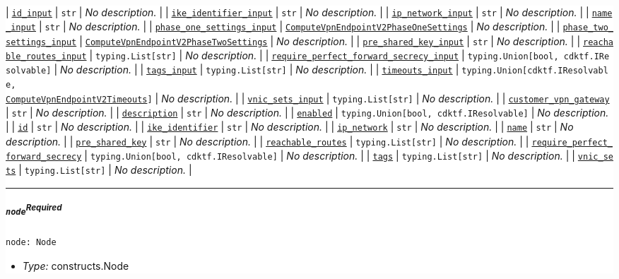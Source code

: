 | <code><a href="#@cdktf/provider-opc.computeVpnEndpointV2.ComputeVpnEndpointV2.property.idInput">id_input</a></code> | <code>str</code> | *No description.* |
| <code><a href="#@cdktf/provider-opc.computeVpnEndpointV2.ComputeVpnEndpointV2.property.ikeIdentifierInput">ike_identifier_input</a></code> | <code>str</code> | *No description.* |
| <code><a href="#@cdktf/provider-opc.computeVpnEndpointV2.ComputeVpnEndpointV2.property.ipNetworkInput">ip_network_input</a></code> | <code>str</code> | *No description.* |
| <code><a href="#@cdktf/provider-opc.computeVpnEndpointV2.ComputeVpnEndpointV2.property.nameInput">name_input</a></code> | <code>str</code> | *No description.* |
| <code><a href="#@cdktf/provider-opc.computeVpnEndpointV2.ComputeVpnEndpointV2.property.phaseOneSettingsInput">phase_one_settings_input</a></code> | <code><a href="#@cdktf/provider-opc.computeVpnEndpointV2.ComputeVpnEndpointV2PhaseOneSettings">ComputeVpnEndpointV2PhaseOneSettings</a></code> | *No description.* |
| <code><a href="#@cdktf/provider-opc.computeVpnEndpointV2.ComputeVpnEndpointV2.property.phaseTwoSettingsInput">phase_two_settings_input</a></code> | <code><a href="#@cdktf/provider-opc.computeVpnEndpointV2.ComputeVpnEndpointV2PhaseTwoSettings">ComputeVpnEndpointV2PhaseTwoSettings</a></code> | *No description.* |
| <code><a href="#@cdktf/provider-opc.computeVpnEndpointV2.ComputeVpnEndpointV2.property.preSharedKeyInput">pre_shared_key_input</a></code> | <code>str</code> | *No description.* |
| <code><a href="#@cdktf/provider-opc.computeVpnEndpointV2.ComputeVpnEndpointV2.property.reachableRoutesInput">reachable_routes_input</a></code> | <code>typing.List[str]</code> | *No description.* |
| <code><a href="#@cdktf/provider-opc.computeVpnEndpointV2.ComputeVpnEndpointV2.property.requirePerfectForwardSecrecyInput">require_perfect_forward_secrecy_input</a></code> | <code>typing.Union[bool, cdktf.IResolvable]</code> | *No description.* |
| <code><a href="#@cdktf/provider-opc.computeVpnEndpointV2.ComputeVpnEndpointV2.property.tagsInput">tags_input</a></code> | <code>typing.List[str]</code> | *No description.* |
| <code><a href="#@cdktf/provider-opc.computeVpnEndpointV2.ComputeVpnEndpointV2.property.timeoutsInput">timeouts_input</a></code> | <code>typing.Union[cdktf.IResolvable, <a href="#@cdktf/provider-opc.computeVpnEndpointV2.ComputeVpnEndpointV2Timeouts">ComputeVpnEndpointV2Timeouts</a>]</code> | *No description.* |
| <code><a href="#@cdktf/provider-opc.computeVpnEndpointV2.ComputeVpnEndpointV2.property.vnicSetsInput">vnic_sets_input</a></code> | <code>typing.List[str]</code> | *No description.* |
| <code><a href="#@cdktf/provider-opc.computeVpnEndpointV2.ComputeVpnEndpointV2.property.customerVpnGateway">customer_vpn_gateway</a></code> | <code>str</code> | *No description.* |
| <code><a href="#@cdktf/provider-opc.computeVpnEndpointV2.ComputeVpnEndpointV2.property.description">description</a></code> | <code>str</code> | *No description.* |
| <code><a href="#@cdktf/provider-opc.computeVpnEndpointV2.ComputeVpnEndpointV2.property.enabled">enabled</a></code> | <code>typing.Union[bool, cdktf.IResolvable]</code> | *No description.* |
| <code><a href="#@cdktf/provider-opc.computeVpnEndpointV2.ComputeVpnEndpointV2.property.id">id</a></code> | <code>str</code> | *No description.* |
| <code><a href="#@cdktf/provider-opc.computeVpnEndpointV2.ComputeVpnEndpointV2.property.ikeIdentifier">ike_identifier</a></code> | <code>str</code> | *No description.* |
| <code><a href="#@cdktf/provider-opc.computeVpnEndpointV2.ComputeVpnEndpointV2.property.ipNetwork">ip_network</a></code> | <code>str</code> | *No description.* |
| <code><a href="#@cdktf/provider-opc.computeVpnEndpointV2.ComputeVpnEndpointV2.property.name">name</a></code> | <code>str</code> | *No description.* |
| <code><a href="#@cdktf/provider-opc.computeVpnEndpointV2.ComputeVpnEndpointV2.property.preSharedKey">pre_shared_key</a></code> | <code>str</code> | *No description.* |
| <code><a href="#@cdktf/provider-opc.computeVpnEndpointV2.ComputeVpnEndpointV2.property.reachableRoutes">reachable_routes</a></code> | <code>typing.List[str]</code> | *No description.* |
| <code><a href="#@cdktf/provider-opc.computeVpnEndpointV2.ComputeVpnEndpointV2.property.requirePerfectForwardSecrecy">require_perfect_forward_secrecy</a></code> | <code>typing.Union[bool, cdktf.IResolvable]</code> | *No description.* |
| <code><a href="#@cdktf/provider-opc.computeVpnEndpointV2.ComputeVpnEndpointV2.property.tags">tags</a></code> | <code>typing.List[str]</code> | *No description.* |
| <code><a href="#@cdktf/provider-opc.computeVpnEndpointV2.ComputeVpnEndpointV2.property.vnicSets">vnic_sets</a></code> | <code>typing.List[str]</code> | *No description.* |

---

##### `node`<sup>Required</sup> <a name="node" id="@cdktf/provider-opc.computeVpnEndpointV2.ComputeVpnEndpointV2.property.node"></a>

```python
node: Node
```

- *Type:* constructs.Node
